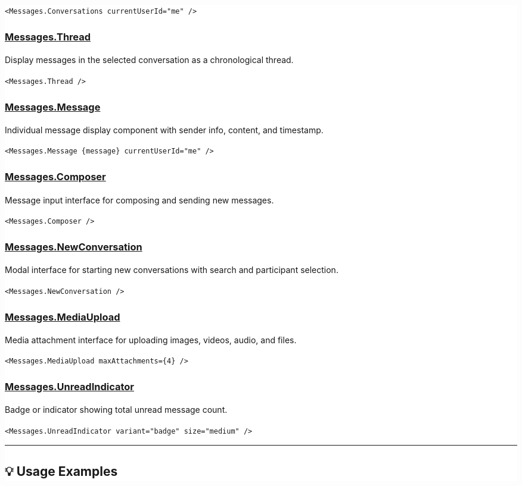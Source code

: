 ```svelte
<Messages.Conversations currentUserId="me" />
```

### **[Messages.Thread](/docs/components/Messages/Thread.md)**
Display messages in the selected conversation as a chronological thread.

```svelte
<Messages.Thread />
```

### **[Messages.Message](/docs/components/Messages/Message.md)**
Individual message display component with sender info, content, and timestamp.

```svelte
<Messages.Message {message} currentUserId="me" />
```

### **[Messages.Composer](/docs/components/Messages/Composer.md)**
Message input interface for composing and sending new messages.

```svelte
<Messages.Composer />
```

### **[Messages.NewConversation](/docs/components/Messages/NewConversation.md)**
Modal interface for starting new conversations with search and participant selection.

```svelte
<Messages.NewConversation />
```

### **[Messages.MediaUpload](/docs/components/Messages/MediaUpload.md)**
Media attachment interface for uploading images, videos, audio, and files.

```svelte
<Messages.MediaUpload maxAttachments={4} />
```

### **[Messages.UnreadIndicator](/docs/components/Messages/UnreadIndicator.md)**
Badge or indicator showing total unread message count.

```svelte
<Messages.UnreadIndicator variant="badge" size="medium" />
```

---

## 💡 Usage Examples
